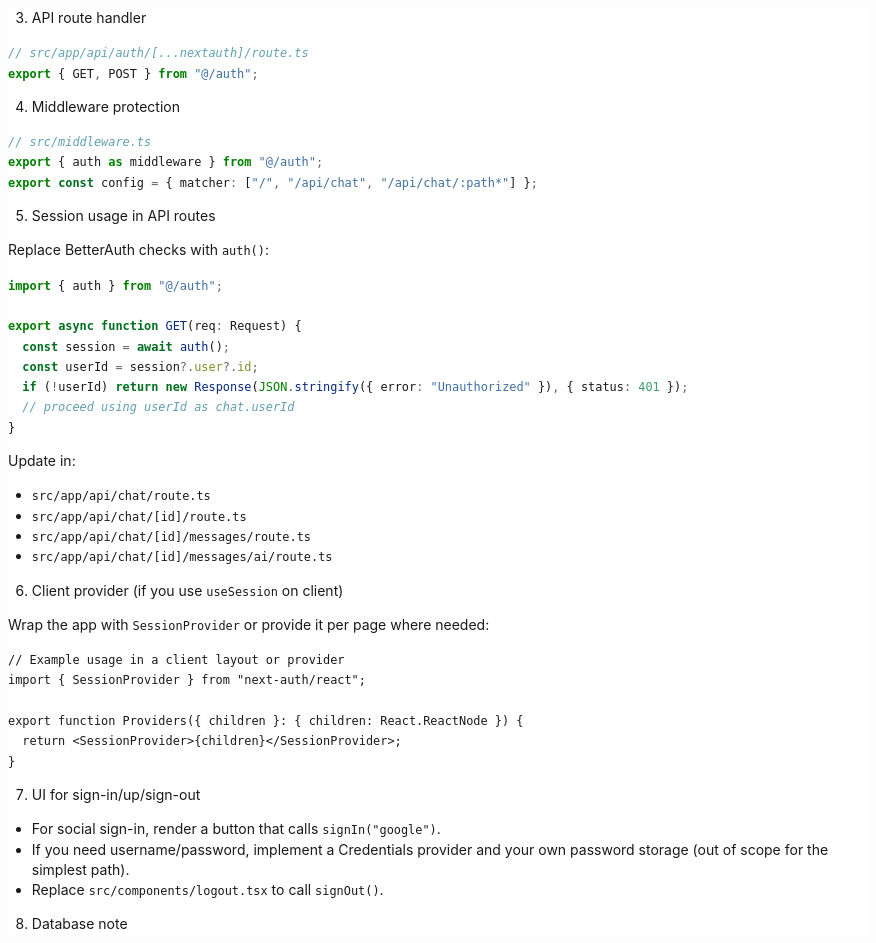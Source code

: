 3) API route handler

```ts
// src/app/api/auth/[...nextauth]/route.ts
export { GET, POST } from "@/auth";
```

4) Middleware protection

```ts
// src/middleware.ts
export { auth as middleware } from "@/auth";
export const config = { matcher: ["/", "/api/chat", "/api/chat/:path*"] };
```

5) Session usage in API routes

Replace BetterAuth checks with `auth()`:

```ts
import { auth } from "@/auth";

export async function GET(req: Request) {
  const session = await auth();
  const userId = session?.user?.id;
  if (!userId) return new Response(JSON.stringify({ error: "Unauthorized" }), { status: 401 });
  // proceed using userId as chat.userId
}
```

Update in:

- `src/app/api/chat/route.ts`
- `src/app/api/chat/[id]/route.ts`
- `src/app/api/chat/[id]/messages/route.ts`
- `src/app/api/chat/[id]/messages/ai/route.ts`

6) Client provider (if you use `useSession` on client)

Wrap the app with `SessionProvider` or provide it per page where needed:

```tsx
// Example usage in a client layout or provider
import { SessionProvider } from "next-auth/react";

export function Providers({ children }: { children: React.ReactNode }) {
  return <SessionProvider>{children}</SessionProvider>;
}
```

7) UI for sign-in/up/sign-out

- For social sign-in, render a button that calls `signIn("google")`.
- If you need username/password, implement a Credentials provider and your own password storage (out of scope for the simplest path).
- Replace `src/components/logout.tsx` to call `signOut()`.

8) Database note
